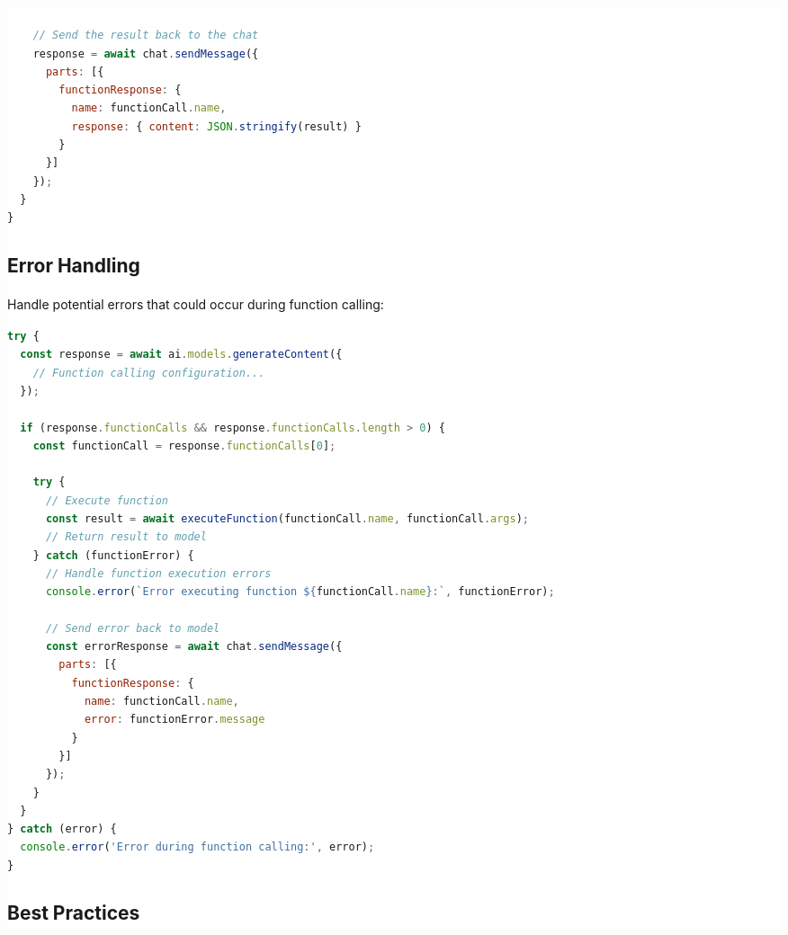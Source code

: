 ```javascript
    
    // Send the result back to the chat
    response = await chat.sendMessage({
      parts: [{
        functionResponse: {
          name: functionCall.name,
          response: { content: JSON.stringify(result) }
        }
      }]
    });
  }
}
```

## Error Handling

Handle potential errors that could occur during function calling:

```javascript
try {
  const response = await ai.models.generateContent({
    // Function calling configuration...
  });
  
  if (response.functionCalls && response.functionCalls.length > 0) {
    const functionCall = response.functionCalls[0];
    
    try {
      // Execute function
      const result = await executeFunction(functionCall.name, functionCall.args);
      // Return result to model
    } catch (functionError) {
      // Handle function execution errors
      console.error(`Error executing function ${functionCall.name}:`, functionError);
      
      // Send error back to model
      const errorResponse = await chat.sendMessage({
        parts: [{
          functionResponse: {
            name: functionCall.name,
            error: functionError.message
          }
        }]
      });
    }
  }
} catch (error) {
  console.error('Error during function calling:', error);
}
```

## Best Practices
